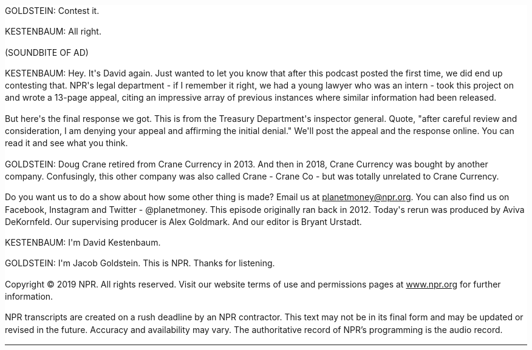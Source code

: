 GOLDSTEIN: Contest it.

KESTENBAUM: All right.

(SOUNDBITE OF AD)

KESTENBAUM: Hey. It's David again. Just wanted to let you know that after this podcast posted the first time, we did end up contesting that. NPR's legal department - if I remember it right, we had a young lawyer who was an intern - took this project on and wrote a 13-page appeal, citing an impressive array of previous instances where similar information had been released.

But here's the final response we got. This is from the Treasury Department's inspector general. Quote, "after careful review and consideration, I am denying your appeal and affirming the initial denial." We'll post the appeal and the response online. You can read it and see what you think.

GOLDSTEIN: Doug Crane retired from Crane Currency in 2013. And then in 2018, Crane Currency was bought by another company. Confusingly, this other company was also called Crane - Crane Co - but was totally unrelated to Crane Currency.

Do you want us to do a show about how some other thing is made? Email us at planetmoney@npr.org. You can also find us on Facebook, Instagram and Twitter - @planetmoney. This episode originally ran back in 2012. Today's rerun was produced by Aviva DeKornfeld. Our supervising producer is Alex Goldmark. And our editor is Bryant Urstadt.

KESTENBAUM: I'm David Kestenbaum.

GOLDSTEIN: I'm Jacob Goldstein. This is NPR. Thanks for listening.

Copyright © 2019 NPR. All rights reserved. Visit our website terms of use and permissions pages at www.npr.org for further information.

NPR transcripts are created on a rush deadline by an NPR contractor. This text may not be in its final form and may be updated or revised in the future. Accuracy and availability may vary. The authoritative record of NPR’s programming is the audio record.

----
